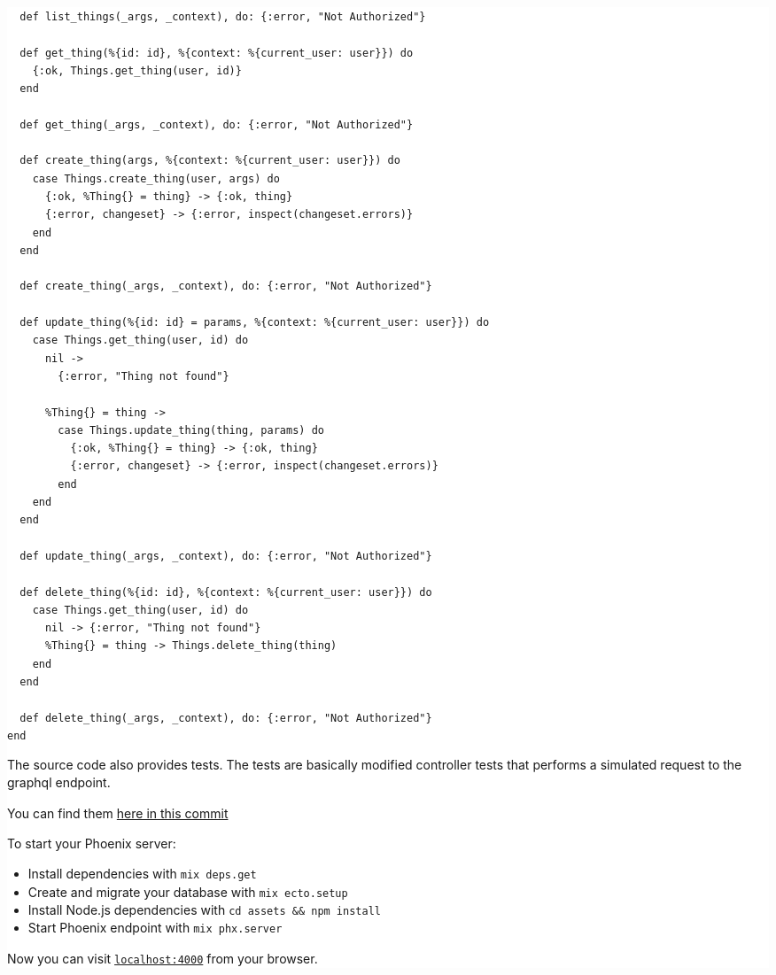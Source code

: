 	  def list_things(_args, _context), do: {:error, "Not Authorized"}

	  def get_thing(%{id: id}, %{context: %{current_user: user}}) do
	    {:ok, Things.get_thing(user, id)}
	  end

	  def get_thing(_args, _context), do: {:error, "Not Authorized"}

	  def create_thing(args, %{context: %{current_user: user}}) do
	    case Things.create_thing(user, args) do
	      {:ok, %Thing{} = thing} -> {:ok, thing}
	      {:error, changeset} -> {:error, inspect(changeset.errors)}
	    end
	  end

	  def create_thing(_args, _context), do: {:error, "Not Authorized"}

	  def update_thing(%{id: id} = params, %{context: %{current_user: user}}) do
	    case Things.get_thing(user, id) do
	      nil ->
	        {:error, "Thing not found"}

	      %Thing{} = thing ->
	        case Things.update_thing(thing, params) do
	          {:ok, %Thing{} = thing} -> {:ok, thing}
	          {:error, changeset} -> {:error, inspect(changeset.errors)}
	        end
	    end
	  end

	  def update_thing(_args, _context), do: {:error, "Not Authorized"}

	  def delete_thing(%{id: id}, %{context: %{current_user: user}}) do
	    case Things.get_thing(user, id) do
	      nil -> {:error, "Thing not found"}
	      %Thing{} = thing -> Things.delete_thing(thing)
	    end
	  end

	  def delete_thing(_args, _context), do: {:error, "Not Authorized"}
	end


The source code also provides tests. The tests are basically modified controller tests that performs a simulated request to the graphql endpoint.

You can find them [here in this commit](https://github.com/andreaseriksson/graphql_example/commit/f0379fe85a627869617eaec0833429d0ba245536#diff-33fe6b3265a50dcfc224903e14e2dcb4R1)


To start your Phoenix server:

  * Install dependencies with `mix deps.get`
  * Create and migrate your database with `mix ecto.setup`
  * Install Node.js dependencies with `cd assets && npm install`
  * Start Phoenix endpoint with `mix phx.server`

Now you can visit [`localhost:4000`](http://localhost:4000) from your browser.

